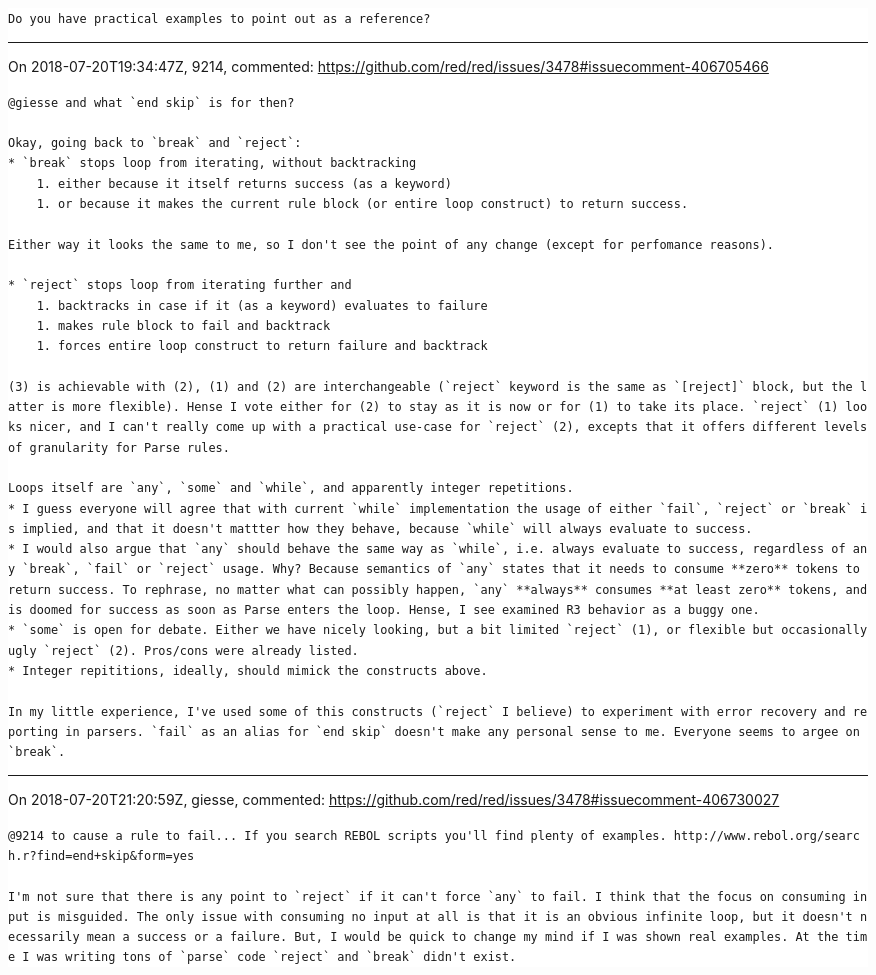     Do you have practical examples to point out as a reference?

--------------------------------------------------------------------------------

On 2018-07-20T19:34:47Z, 9214, commented:
<https://github.com/red/red/issues/3478#issuecomment-406705466>

    @giesse and what `end skip` is for then?
    
    Okay, going back to `break` and `reject`: 
    * `break` stops loop from iterating, without backtracking
        1. either because it itself returns success (as a keyword) 
        1. or because it makes the current rule block (or entire loop construct) to return success. 
    
    Either way it looks the same to me, so I don't see the point of any change (except for perfomance reasons).
    
    * `reject` stops loop from iterating further and 
        1. backtracks in case if it (as a keyword) evaluates to failure
        1. makes rule block to fail and backtrack
        1. forces entire loop construct to return failure and backtrack
    
    (3) is achievable with (2), (1) and (2) are interchangeable (`reject` keyword is the same as `[reject]` block, but the latter is more flexible). Hense I vote either for (2) to stay as it is now or for (1) to take its place. `reject` (1) looks nicer, and I can't really come up with a practical use-case for `reject` (2), excepts that it offers different levels of granularity for Parse rules.
    
    Loops itself are `any`, `some` and `while`, and apparently integer repetitions. 
    * I guess everyone will agree that with current `while` implementation the usage of either `fail`, `reject` or `break` is implied, and that it doesn't mattter how they behave, because `while` will always evaluate to success.
    * I would also argue that `any` should behave the same way as `while`, i.e. always evaluate to success, regardless of any `break`, `fail` or `reject` usage. Why? Because semantics of `any` states that it needs to consume **zero** tokens to return success. To rephrase, no matter what can possibly happen, `any` **always** consumes **at least zero** tokens, and is doomed for success as soon as Parse enters the loop. Hense, I see examined R3 behavior as a buggy one.
    * `some` is open for debate. Either we have nicely looking, but a bit limited `reject` (1), or flexible but occasionally ugly `reject` (2). Pros/cons were already listed.
    * Integer repititions, ideally, should mimick the constructs above.
    
    In my little experience, I've used some of this constructs (`reject` I believe) to experiment with error recovery and reporting in parsers. `fail` as an alias for `end skip` doesn't make any personal sense to me. Everyone seems to argee on `break`.

--------------------------------------------------------------------------------

On 2018-07-20T21:20:59Z, giesse, commented:
<https://github.com/red/red/issues/3478#issuecomment-406730027>

    @9214 to cause a rule to fail... If you search REBOL scripts you'll find plenty of examples. http://www.rebol.org/search.r?find=end+skip&form=yes
    
    I'm not sure that there is any point to `reject` if it can't force `any` to fail. I think that the focus on consuming input is misguided. The only issue with consuming no input at all is that it is an obvious infinite loop, but it doesn't necessarily mean a success or a failure. But, I would be quick to change my mind if I was shown real examples. At the time I was writing tons of `parse` code `reject` and `break` didn't exist.
